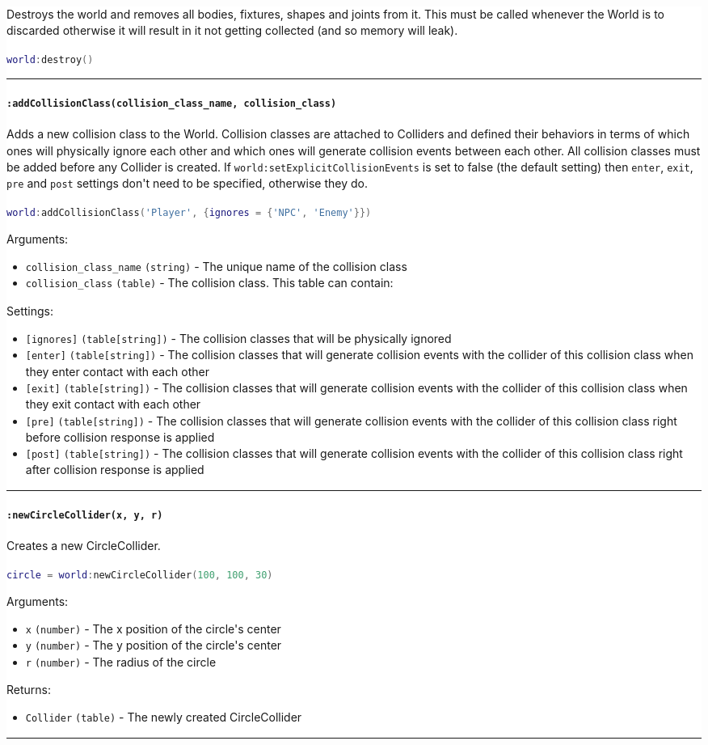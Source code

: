 Destroys the world and removes all bodies, fixtures, shapes and joints from it. This must be called whenever the World is to discarded otherwise it will result in it not getting collected (and so memory will leak).

```lua
world:destroy()
```

---

#### `:addCollisionClass(collision_class_name, collision_class)`

Adds a new collision class to the World. Collision classes are attached to Colliders and defined their behaviors in terms of which ones will physically ignore each other and which ones will generate collision events between each other. All collision classes must be added before any Collider is created. If `world:setExplicitCollisionEvents` is set to false (the default setting) then `enter`, `exit`, `pre` and `post` settings don't need to be specified, otherwise they do.
```lua
world:addCollisionClass('Player', {ignores = {'NPC', 'Enemy'}})
```

Arguments:

* `collision_class_name` `(string)` - The unique name of the collision class
* `collision_class` `(table)` - The collision class. This table can contain:

Settings:

* `[ignores]` `(table[string])` - The collision classes that will be physically ignored
* `[enter]` `(table[string])` - The collision classes that will generate collision events with the collider of this collision class when they enter contact with each other
* `[exit]` `(table[string])` - The collision classes that will generate collision events with the collider of this collision class when they exit contact with each other
* `[pre]` `(table[string])` - The collision classes that will generate collision events with the collider of this collision class right before collision response is applied
* `[post]` `(table[string])` - The collision classes that will generate collision events with the collider of this collision class right after collision response is applied

---

#### `:newCircleCollider(x, y, r)`

Creates a new CircleCollider.

```lua
circle = world:newCircleCollider(100, 100, 30)
```

Arguments:

* `x` `(number)` - The x position of the circle's center
* `y` `(number)` - The y position of the circle's center
* `r` `(number)` - The radius of the circle

Returns:

* `Collider` `(table)` - The newly created CircleCollider

---